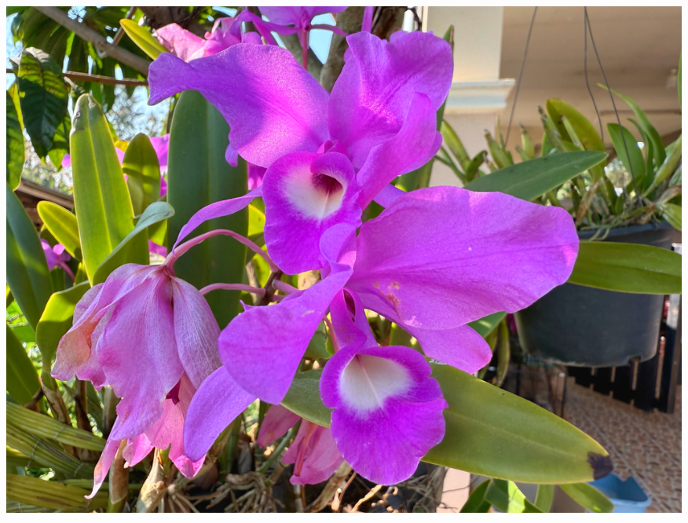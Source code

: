 <a href="20250121_034.JPG" target="_blank"><img src="20250121_034.JPG" alt="サンプル画像" width="900" /></a>